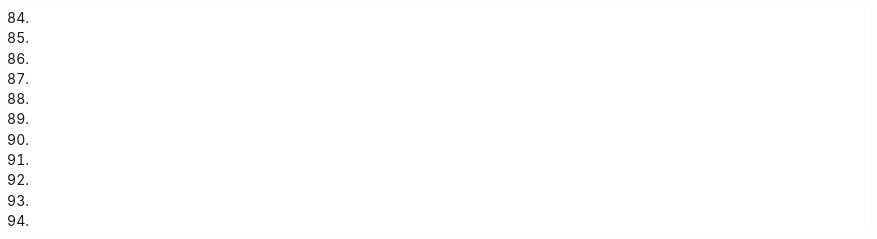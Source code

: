 





84.








85.







86.






87.








88.






89.







90.






91.






92.






93.







94.
